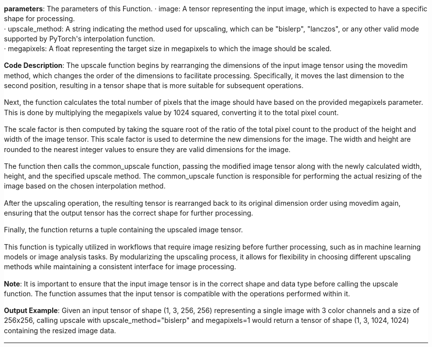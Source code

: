 **parameters**: The parameters of this Function.
· image: A tensor representing the input image, which is expected to have a specific shape for processing.  
· upscale_method: A string indicating the method used for upscaling, which can be "bislerp", "lanczos", or any other valid mode supported by PyTorch's interpolation function.  
· megapixels: A float representing the target size in megapixels to which the image should be scaled.

**Code Description**: The upscale function begins by rearranging the dimensions of the input image tensor using the movedim method, which changes the order of the dimensions to facilitate processing. Specifically, it moves the last dimension to the second position, resulting in a tensor shape that is more suitable for subsequent operations.

Next, the function calculates the total number of pixels that the image should have based on the provided megapixels parameter. This is done by multiplying the megapixels value by 1024 squared, converting it to the total pixel count.

The scale factor is then computed by taking the square root of the ratio of the total pixel count to the product of the height and width of the image tensor. This scale factor is used to determine the new dimensions for the image. The width and height are rounded to the nearest integer values to ensure they are valid dimensions for the image.

The function then calls the common_upscale function, passing the modified image tensor along with the newly calculated width, height, and the specified upscale method. The common_upscale function is responsible for performing the actual resizing of the image based on the chosen interpolation method.

After the upscaling operation, the resulting tensor is rearranged back to its original dimension order using movedim again, ensuring that the output tensor has the correct shape for further processing.

Finally, the function returns a tuple containing the upscaled image tensor.

This function is typically utilized in workflows that require image resizing before further processing, such as in machine learning models or image analysis tasks. By modularizing the upscaling process, it allows for flexibility in choosing different upscaling methods while maintaining a consistent interface for image processing.

**Note**: It is important to ensure that the input image tensor is in the correct shape and data type before calling the upscale function. The function assumes that the input tensor is compatible with the operations performed within it.

**Output Example**: Given an input tensor of shape (1, 3, 256, 256) representing a single image with 3 color channels and a size of 256x256, calling upscale with upscale_method="bislerp" and megapixels=1 would return a tensor of shape (1, 3, 1024, 1024) containing the resized image data.
***
